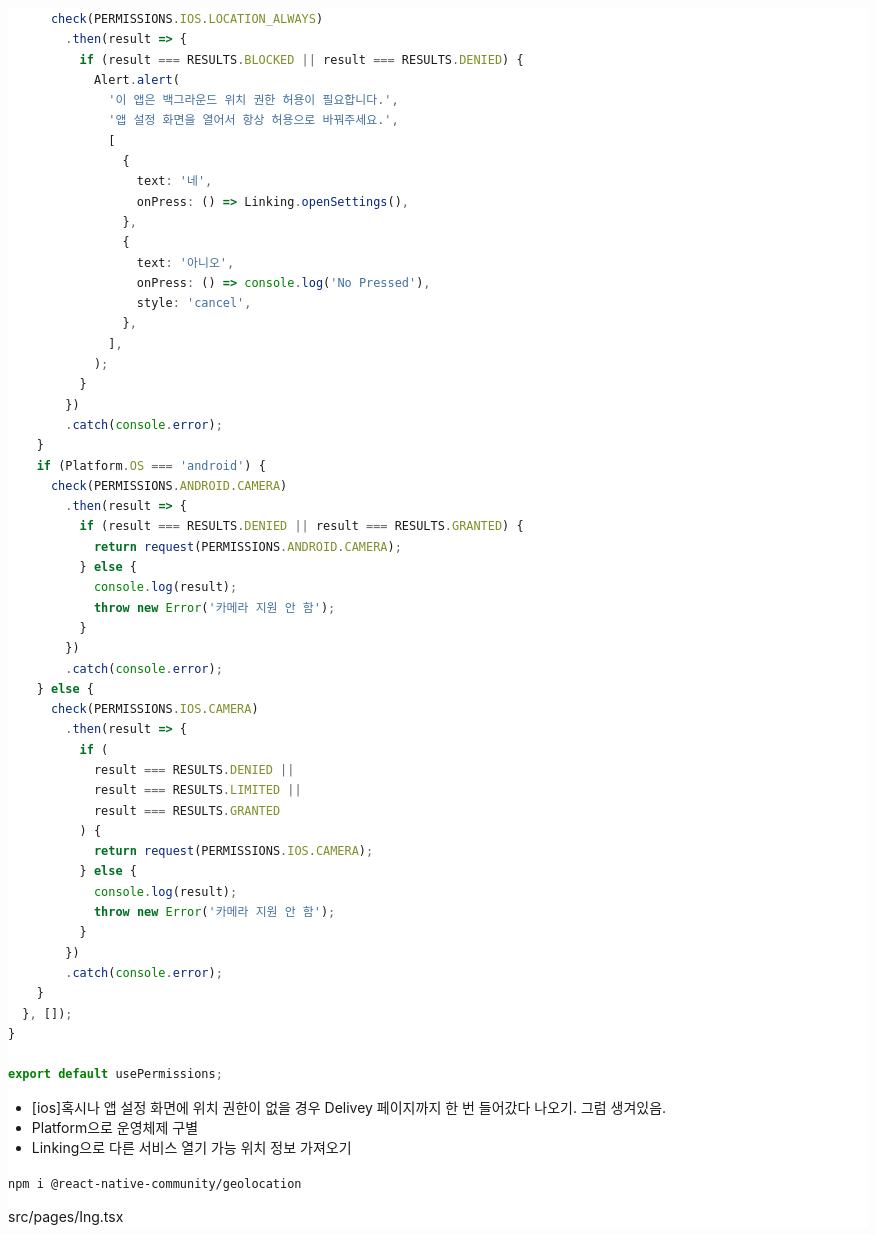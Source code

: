 ```typescript jsx
      check(PERMISSIONS.IOS.LOCATION_ALWAYS)
        .then(result => {
          if (result === RESULTS.BLOCKED || result === RESULTS.DENIED) {
            Alert.alert(
              '이 앱은 백그라운드 위치 권한 허용이 필요합니다.',
              '앱 설정 화면을 열어서 항상 허용으로 바꿔주세요.',
              [
                {
                  text: '네',
                  onPress: () => Linking.openSettings(),
                },
                {
                  text: '아니오',
                  onPress: () => console.log('No Pressed'),
                  style: 'cancel',
                },
              ],
            );
          }
        })
        .catch(console.error);
    }
    if (Platform.OS === 'android') {
      check(PERMISSIONS.ANDROID.CAMERA)
        .then(result => {
          if (result === RESULTS.DENIED || result === RESULTS.GRANTED) {
            return request(PERMISSIONS.ANDROID.CAMERA);
          } else {
            console.log(result);
            throw new Error('카메라 지원 안 함');
          }
        })
        .catch(console.error);
    } else {
      check(PERMISSIONS.IOS.CAMERA)
        .then(result => {
          if (
            result === RESULTS.DENIED ||
            result === RESULTS.LIMITED ||
            result === RESULTS.GRANTED
          ) {
            return request(PERMISSIONS.IOS.CAMERA);
          } else {
            console.log(result);
            throw new Error('카메라 지원 안 함');
          }
        })
        .catch(console.error);
    }
  }, []);
}

export default usePermissions;
```
- [ios]혹시나 앱 설정 화면에 위치 권한이 없을 경우 Delivey 페이지까지 한 번 들어갔다 나오기. 그럼 생겨있음.
- Platform으로 운영체제 구별
- Linking으로 다른 서비스 열기 가능
위치 정보 가져오기
```shell
npm i @react-native-community/geolocation
```
src/pages/Ing.tsx
```
```